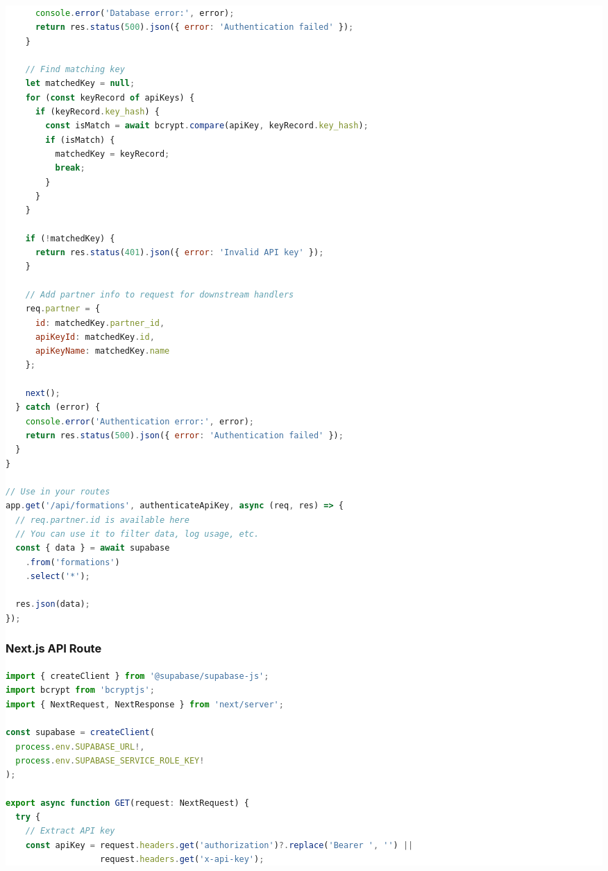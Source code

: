 ```javascript
      console.error('Database error:', error);
      return res.status(500).json({ error: 'Authentication failed' });
    }

    // Find matching key
    let matchedKey = null;
    for (const keyRecord of apiKeys) {
      if (keyRecord.key_hash) {
        const isMatch = await bcrypt.compare(apiKey, keyRecord.key_hash);
        if (isMatch) {
          matchedKey = keyRecord;
          break;
        }
      }
    }

    if (!matchedKey) {
      return res.status(401).json({ error: 'Invalid API key' });
    }

    // Add partner info to request for downstream handlers
    req.partner = {
      id: matchedKey.partner_id,
      apiKeyId: matchedKey.id,
      apiKeyName: matchedKey.name
    };

    next();
  } catch (error) {
    console.error('Authentication error:', error);
    return res.status(500).json({ error: 'Authentication failed' });
  }
}

// Use in your routes
app.get('/api/formations', authenticateApiKey, async (req, res) => {
  // req.partner.id is available here
  // You can use it to filter data, log usage, etc.
  const { data } = await supabase
    .from('formations')
    .select('*');
  
  res.json(data);
});
```

### Next.js API Route

```javascript
import { createClient } from '@supabase/supabase-js';
import bcrypt from 'bcryptjs';
import { NextRequest, NextResponse } from 'next/server';

const supabase = createClient(
  process.env.SUPABASE_URL!,
  process.env.SUPABASE_SERVICE_ROLE_KEY!
);

export async function GET(request: NextRequest) {
  try {
    // Extract API key
    const apiKey = request.headers.get('authorization')?.replace('Bearer ', '') ||
                   request.headers.get('x-api-key');
```